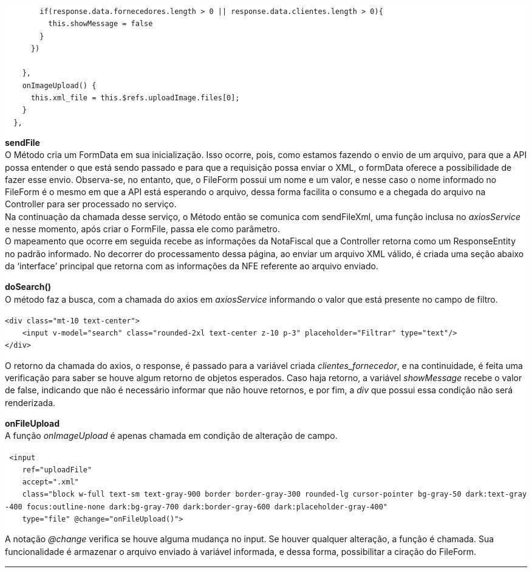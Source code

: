 ```
        if(response.data.fornecedores.length > 0 || response.data.clientes.length > 0){
          this.showMessage = false
        }
      })

    },
    onImageUpload() {
      this.xml_file = this.$refs.uploadImage.files[0];
    }
  },
```
**sendFile**<br>
O Método cria um FormData em sua inicialização. Isso ocorre, pois, como estamos fazendo o envio de um arquivo,
para que a API possa entender o que está sendo passado e para que a requisição possa enviar o XML, o formData oferece
a possibilidade de fazer esse envio. Observa-se, no entanto, que, o FileForm possui um nome e um valor, e nesse caso
o nome informado no FileForm é o mesmo em que a API está esperando o arquivo, dessa forma facilita o consumo e a chegada do arquivo na Controller
para ser processado no serviço.<br>
Na continuação da chamada desse serviço, o Método então se comunica com sendFileXml, uma função inclusa no _axiosService_ e nesse momento,
após criar o FormFile, passa ele como parâmetro.<br>
O mapeamento que ocorre em seguida recebe as informações da NotaFiscal que a Controller retorna como um ResponseEntity no padrão informado.
No decorrer do processamento dessa página, ao enviar um arquivo XML válido, é criada uma seção abaixo da ‘interface’ principal que retorna com as informações da NFE referente
ao arquivo enviado.<br>

**doSearch()**<br>
O método faz a busca, com a chamada do axios em _axiosService_ informando o valor que está presente no campo de filtro.
```
<div class="mt-10 text-center">
    <input v-model="search" class="rounded-2xl text-center z-10 p-3" placeholder="Filtrar" type="text"/>
</div>
```
O retorno da chamada do axios, o response, é passado para a variável criada _clientes_fornecedor_, e na continuidade,
é feita uma verificação para saber se houve algum retorno de objetos esperados. Caso haja retorno, a variável _showMessage_ recebe o valor de false,
indicando que não é necessário informar que não houve retornos, e por fim, a _div_ que possui essa condição não será renderizada.

**onFileUpload**<br>
A função _onImageUpload_ é apenas chamada em condição de alteração de campo.
```
 <input
    ref="uploadFile"
    accept=".xml"
    class="block w-full text-sm text-gray-900 border border-gray-300 rounded-lg cursor-pointer bg-gray-50 dark:text-gray-400 focus:outline-none dark:bg-gray-700 dark:border-gray-600 dark:placeholder-gray-400"
    type="file" @change="onFileUpload()">
```
A notação _@change_ verifica se houve alguma mudança no input. Se houver qualquer alteração, a função é chamada. Sua funcionalidade é armazenar 
o arquivo enviado à variável informada, e dessa forma, possibilitar a ciração do FileForm.

---